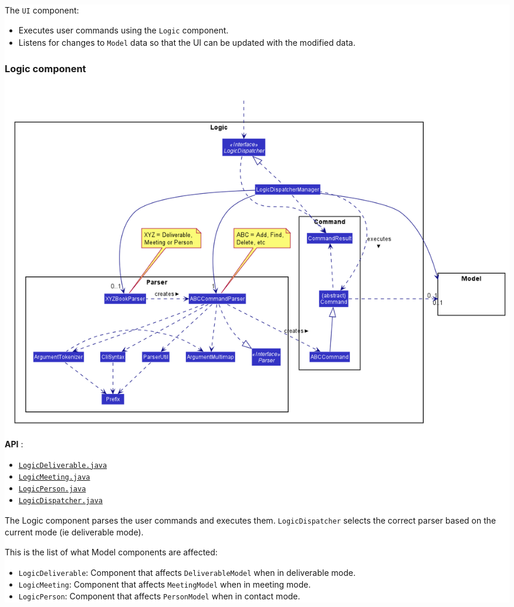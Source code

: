 The `UI` component:

* Executes user commands using the `Logic` component.
* Listens for changes to `Model` data so that the UI can be updated with the modified data.

### Logic component

![Structure of the Logic Component](images/LogicClassDiagram.png)

**API** : <br>
* [`LogicDeliverable.java`](https://github.com/AY2021S1-CS2103T-F11-2/tp/tree/master/src/main/java/seedu/address/logic/LogicDeliverable.java)
* [`LogicMeeting.java`](https://github.com/AY2021S1-CS2103T-F11-2/tp/tree/master/src/main/java/seedu/address/logic/LogicMeeting.java)
* [`LogicPerson.java`](https://github.com/AY2021S1-CS2103T-F11-2/tp/tree/master/src/main/java/seedu/address/logic/LogicPerson.java)
* [`LogicDispatcher.java`](https://github.com/AY2021S1-CS2103T-F11-2/tp/tree/master/src/main/java/seedu/address/logic/LogicDispatcher.java)

The Logic component parses the user commands and executes them. 
`LogicDispatcher` selects the correct parser based on the current mode (ie deliverable mode).  

This is the list of what Model components are affected:  
* `LogicDeliverable`: Component that affects `DeliverableModel` when in deliverable mode.
* `LogicMeeting`: Component that affects `MeetingModel` when in meeting mode.
* `LogicPerson`: Component that affects `PersonModel` when in contact mode.
